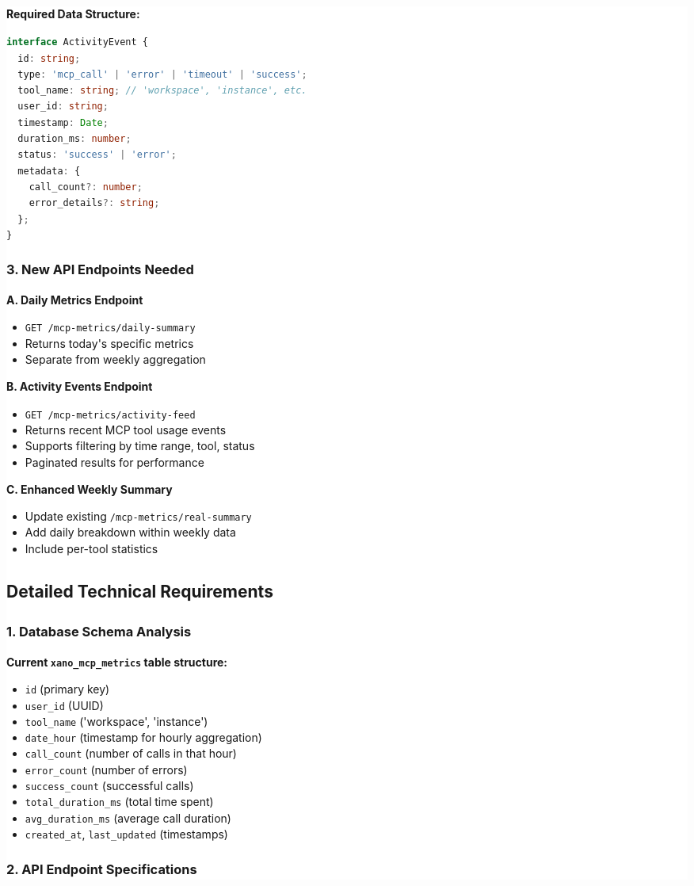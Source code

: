 **Required Data Structure:**
```typescript
interface ActivityEvent {
  id: string;
  type: 'mcp_call' | 'error' | 'timeout' | 'success';
  tool_name: string; // 'workspace', 'instance', etc.
  user_id: string;
  timestamp: Date;
  duration_ms: number;
  status: 'success' | 'error';
  metadata: {
    call_count?: number;
    error_details?: string;
  };
}
```

### 3. New API Endpoints Needed

**A. Daily Metrics Endpoint**
- `GET /mcp-metrics/daily-summary`
- Returns today's specific metrics
- Separate from weekly aggregation

**B. Activity Events Endpoint** 
- `GET /mcp-metrics/activity-feed`
- Returns recent MCP tool usage events
- Supports filtering by time range, tool, status
- Paginated results for performance

**C. Enhanced Weekly Summary**
- Update existing `/mcp-metrics/real-summary` 
- Add daily breakdown within weekly data
- Include per-tool statistics

## Detailed Technical Requirements

### 1. Database Schema Analysis

**Current `xano_mcp_metrics` table structure:**
- `id` (primary key)
- `user_id` (UUID)
- `tool_name` ('workspace', 'instance')
- `date_hour` (timestamp for hourly aggregation)
- `call_count` (number of calls in that hour)
- `error_count` (number of errors)
- `success_count` (successful calls)
- `total_duration_ms` (total time spent)
- `avg_duration_ms` (average call duration)
- `created_at`, `last_updated` (timestamps)

### 2. API Endpoint Specifications

